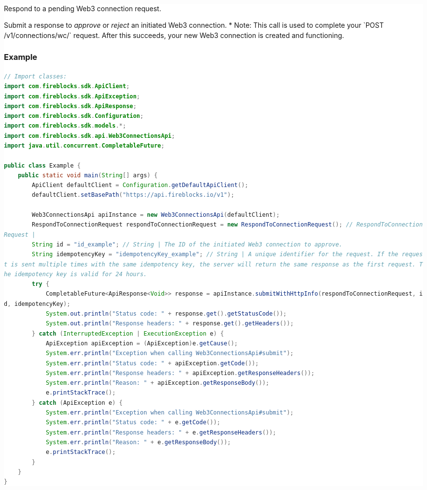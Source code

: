 Respond to a pending Web3 connection request.

Submit a response to *approve* or *reject* an initiated Web3 connection. * Note: This call is used to complete your &#x60;POST /v1/connections/wc/&#x60; request.  After this succeeds, your new Web3 connection is created and functioning.

### Example

```java
// Import classes:
import com.fireblocks.sdk.ApiClient;
import com.fireblocks.sdk.ApiException;
import com.fireblocks.sdk.ApiResponse;
import com.fireblocks.sdk.Configuration;
import com.fireblocks.sdk.models.*;
import com.fireblocks.sdk.api.Web3ConnectionsApi;
import java.util.concurrent.CompletableFuture;

public class Example {
    public static void main(String[] args) {
        ApiClient defaultClient = Configuration.getDefaultApiClient();
        defaultClient.setBasePath("https://api.fireblocks.io/v1");

        Web3ConnectionsApi apiInstance = new Web3ConnectionsApi(defaultClient);
        RespondToConnectionRequest respondToConnectionRequest = new RespondToConnectionRequest(); // RespondToConnectionRequest | 
        String id = "id_example"; // String | The ID of the initiated Web3 connection to approve.
        String idempotencyKey = "idempotencyKey_example"; // String | A unique identifier for the request. If the request is sent multiple times with the same idempotency key, the server will return the same response as the first request. The idempotency key is valid for 24 hours.
        try {
            CompletableFuture<ApiResponse<Void>> response = apiInstance.submitWithHttpInfo(respondToConnectionRequest, id, idempotencyKey);
            System.out.println("Status code: " + response.get().getStatusCode());
            System.out.println("Response headers: " + response.get().getHeaders());
        } catch (InterruptedException | ExecutionException e) {
            ApiException apiException = (ApiException)e.getCause();
            System.err.println("Exception when calling Web3ConnectionsApi#submit");
            System.err.println("Status code: " + apiException.getCode());
            System.err.println("Response headers: " + apiException.getResponseHeaders());
            System.err.println("Reason: " + apiException.getResponseBody());
            e.printStackTrace();
        } catch (ApiException e) {
            System.err.println("Exception when calling Web3ConnectionsApi#submit");
            System.err.println("Status code: " + e.getCode());
            System.err.println("Response headers: " + e.getResponseHeaders());
            System.err.println("Reason: " + e.getResponseBody());
            e.printStackTrace();
        }
    }
}
```
